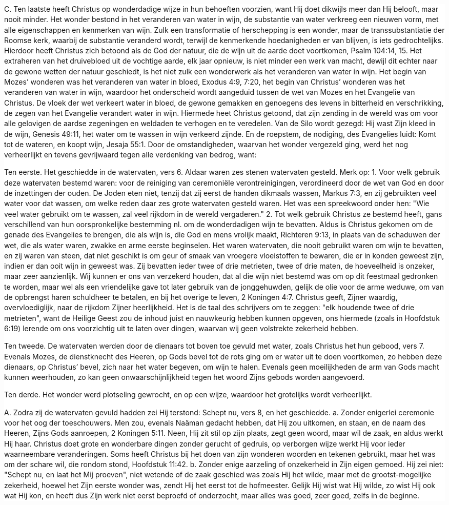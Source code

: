 C. Ten laatste heeft Christus op wonderdadige wijze in hun behoeften voorzien, want Hij doet dikwijls meer dan Hij belooft, maar nooit minder. Het wonder bestond in het veranderen van water in wijn, de substantie van water verkreeg een nieuwen vorm, met alle eigenschappen en kenmerken van wijn. Zulk een transformatie of herschepping is een wonder, maar de transsubstantiatie der Roomse kerk, waarbij de substantie veranderd wordt, terwijl de kenmerkende hoedanigheden er van blijven, is iets gedrochtelijks. Hierdoor heeft Christus zich betoond als de God der natuur, die de wijn uit de aarde doet voortkomen, Psalm 104:14, 15. Het extraheren van het druivebloed uit de vochtige aarde, elk jaar opnieuw, is niet minder een werk van macht, dewijl dit echter naar de gewone wetten der natuur geschiedt, is het niet zulk een wonderwerk als het veranderen van water in wijn. Het begin van Mozes’ wonderen was het veranderen van water in bloed, Exodus 4:9, 7:20, het begin van Christus’ wonderen was het veranderen van water in wijn, waardoor het onderscheid wordt aangeduid tussen de wet van Mozes en het Evangelie van Christus. De vloek der wet verkeert water in bloed, de gewone gemakken en genoegens des levens in bitterheid en verschrikking, de zegen van het Evangelie verandert water in wijn. Hiermede heet Christus getoond, dat zijn zending in de wereld was om voor alle gelovigen de aardse zegeningen en weldaden te verhogen en te veredelen. Van de Silo wordt gezegd: Hij wast Zijn kleed in de wijn, Genesis 49:11, het water om te wassen in wijn verkeerd zijnde. En de roepstem, de nodiging, des Evangelies luidt: Komt tot de wateren, en koopt wijn, Jesaja 55:1. 
Door de omstandigheden, waarvan het wonder vergezeld ging, werd het nog verheerlijkt en tevens gevrijwaard tegen alle verdenking van bedrog, want: 

Ten eerste. Het geschiedde in de watervaten, vers 6. Aldaar waren zes stenen watervaten gesteld. 
Merk op:
1\. Voor welk gebruik deze watervaten bestemd waren: voor de reiniging van ceremoniële verontreinigingen, verordineerd door de wet van God en door de inzettingen der ouden. De Joden eten niet, tenzij dat zij eerst de handen dikmaals wassen, Markus 7:3, en zij gebruikten veel water voor dat wassen, om welke reden daar zes grote watervaten gesteld waren. Het was een spreekwoord onder hen: "Wie veel water gebruikt om te wassen, zal veel rijkdom in de wereld vergaderen." 2. Tot welk gebruik Christus ze bestemd heeft, gans verschillend van hun oorspronkelijke bestemming nl. om de wonderdadigen wijn te bevatten. Aldus is Christus gekomen om de genade des Evangelies te brengen, die als wijn is, die God en mens vrolijk maakt, Richteren 9:13, in plaats van de schaduwen der wet, die als water waren, zwakke en arme eerste beginselen. Het waren watervaten, die nooit gebruikt waren om wijn te bevatten, en zij waren van steen, dat niet geschikt is om geur of smaak van vroegere vloeistoffen te bewaren, die er in konden geweest zijn, indien er dan ooit wijn in geweest was. Zij bevatten ieder twee of drie metrieten, twee of drie maten, de hoeveelheid is onzeker, maar zeer aanzienlijk. Wij kunnen er ons van verzekerd houden, dat al die wijn niet bestemd was om op dit feestmaal gedronken te worden, maar wel als een vriendelijke gave tot later gebruik van de jonggehuwden, gelijk de olie voor de arme weduwe, om van de opbrengst haren schuldheer te betalen, en bij het overige te leven, 2 Koningen 4:7. Christus geeft, Zijner waardig, overvloediglijk, naar de rijkdom Zijner heerlijkheid. Het is de taal des schrijvers om te zeggen: "elk houdende twee of drie metrieten", want de Heilige Geest zou de inhoud juist en nauwkeurig hebben kunnen opgeven, ons hiermede (zoals in Hoofdstuk 6:19) lerende om ons voorzichtig uit te laten over dingen, waarvan wij geen volstrekte zekerheid hebben. 

Ten tweede. De watervaten werden door de dienaars tot boven toe gevuld met water, zoals Christus het hun gebood, vers 7. Evenals Mozes, de dienstknecht des Heeren, op Gods bevel tot de rots ging om er water uit te doen voortkomen, zo hebben deze dienaars, op Christus’ bevel, zich naar het water begeven, om wijn te halen. Evenals geen moeilijkheden de arm van Gods macht kunnen weerhouden, zo kan geen onwaarschijnlijkheid tegen het woord Zijns gebods worden aangevoerd. 

Ten derde. Het wonder werd plotseling gewrocht, en op een wijze, waardoor het grotelijks wordt verheerlijkt. 

A. Zodra zij de watervaten gevuld hadden zei Hij terstond: Schept nu, vers 8, en het geschiedde. 
a. Zonder enigerlei ceremonie voor het oog der toeschouwers. Men zou, evenals Naäman gedacht hebben, dat Hij zou uitkomen, en staan, en de naam des Heeren, Zijns Gods aanroepen, 2 Koningen 5:11. Neen, Hij zit stil op zijn plaats, zegt geen woord, maar wil de zaak, en aldus werkt Hij haar. Christus doet grote en wonderbare dingen zonder gerucht of gedruis, op verborgen wijze werkt Hij voor ieder waarneembare veranderingen. Soms heeft Christus bij het doen van zijn wonderen woorden en tekenen gebruikt, maar het was om der schare wil, die rondom stond, Hoofdstuk 11:42. 
b. Zonder enige aarzeling of onzekerheid in Zijn eigen gemoed. Hij zei niet: "Schept nu, en laat het Mij proeven", niet wetende of de zaak geschied was zoals Hij het wilde, maar met de grootst-mogelijke zekerheid, hoewel het Zijn eerste wonder was, zendt Hij het eerst tot de hofmeester. Gelijk Hij wist wat Hij wilde, zo wist Hij ook wat Hij kon, en heeft dus Zijn werk niet eerst beproefd of onderzocht, maar alles was goed, zeer goed, zelfs in de beginne. 